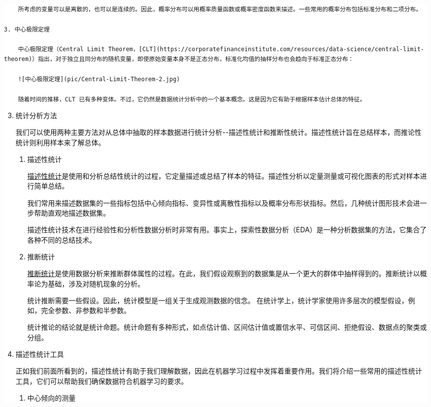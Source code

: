         所考虑的变量可以是离散的，也可以是连续的。因此，概率分布可以用概率质量函数或概率密度函数来描述。一些常用的概率分布包括标准分布和二项分布。

    3. 中心极限定理

        中心极限定理（Central Limit Theorem，[CLT](https://corporatefinanceinstitute.com/resources/data-science/central-limit-theorem)）指出，对于独立且同分布的随机变量，即使原始变量本身不是正态分布，标准化均值的抽样分布也会趋向于标准正态分布：

        ![中心极限定理](pic/Central-Limit-Theorem-2.jpg)

        随着时间的推移，CLT 已有多种变体。不过，它仍然是数据统计分析中的一个基本概念。这是因为它有助于根据样本估计总体的特征。

3. 统计分析方法

    我们可以使用两种主要方法对从总体中抽取的样本数据进行统计分析--描述性统计和推断性统计。描述性统计旨在总结样本，而推论性统计则利用样本来了解总体。

    1. 描述性统计

        [描述性统计](https://en.wikipedia.org/wiki/Descriptive_statistics)是使用和分析总结性统计的过程，它定量描述或总结了样本的特征。描述性分析以定量测量或可视化图表的形式对样本进行简单总结。

        我们常用来描述数据集的一些指标包括中心倾向指标、变异性或离散性指标以及概率分布形状指标。然后，几种统计图形技术会进一步帮助直观地描述数据集。

        描述性统计技术在进行经验性和分析性数据分析时非常有用。事实上，探索性数据分析（EDA）是一种分析数据集的方法，它集合了各种不同的总结技术。

    2. 推断统计

        [推断统计](https://en.wikipedia.org/wiki/Statistical_inference)是使用数据分析来推断群体属性的过程。在此，我们假设观察到的数据集是从一个更大的群体中抽样得到的。推断统计以概率论为基础，涉及对随机现象的分析。

        统计推断需要一些假设。因此，统计模型是一组关于生成观测数据的信念。 在统计学上，统计学家使用许多层次的模型假设，例如，完全参数、非参数和半参数。

        统计推论的结论就是统计命题。统计命题有多种形式，如点估计值、区间估计值或置信水平、可信区间、拒绝假设、数据点的聚类或分组。

4. 描述性统计工具

    正如我们前面所看到的，描述性统计有助于我们理解数据，因此在机器学习过程中发挥着重要作用。我们将介绍一些常用的描述性统计工具，它们可以帮助我们确保数据符合机器学习的要求。

    1. 中心倾向的测量
